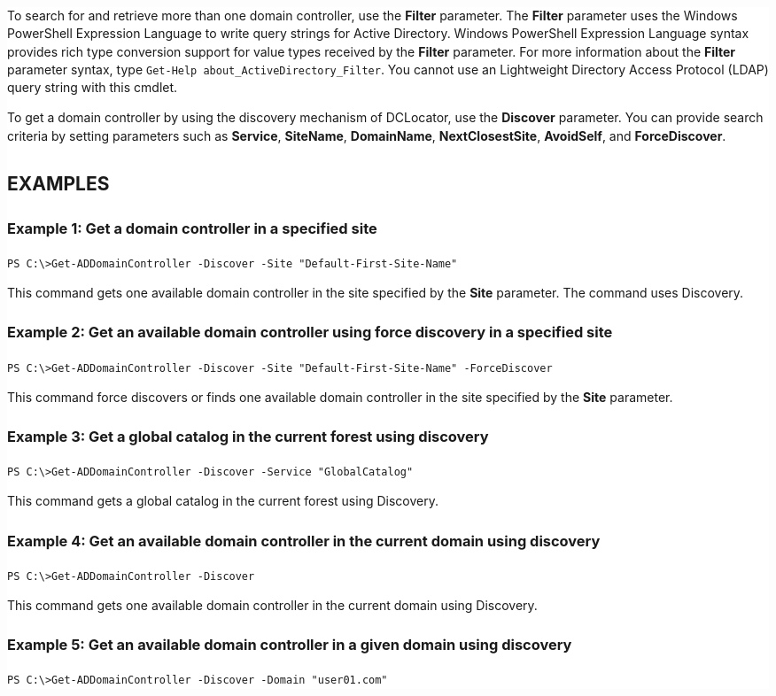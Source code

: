 To search for and retrieve more than one domain controller, use the **Filter** parameter.
The **Filter** parameter uses the Windows PowerShell Expression Language to write query strings for Active Directory.
Windows PowerShell Expression Language syntax provides rich type conversion support for value types received by the **Filter** parameter.
For more information about the **Filter** parameter syntax, type `Get-Help about_ActiveDirectory_Filter`.
You cannot use an Lightweight Directory Access Protocol (LDAP) query string with this cmdlet.

To get a domain controller by using the discovery mechanism of DCLocator, use the **Discover** parameter.
You can provide search criteria by setting parameters such as **Service**, **SiteName**, **DomainName**, **NextClosestSite**, **AvoidSelf**, and **ForceDiscover**.

## EXAMPLES

### Example 1: Get a domain controller in a specified site
```
PS C:\>Get-ADDomainController -Discover -Site "Default-First-Site-Name"
```

This command gets one available domain controller in the site specified by the **Site** parameter.
The command uses Discovery.

### Example 2: Get an available domain controller using force discovery in a specified site
```
PS C:\>Get-ADDomainController -Discover -Site "Default-First-Site-Name" -ForceDiscover
```

This command force discovers or finds one available domain controller in the site specified by the **Site** parameter.

### Example 3: Get a global catalog in the current forest using discovery
```
PS C:\>Get-ADDomainController -Discover -Service "GlobalCatalog"
```

This command gets a global catalog in the current forest using Discovery.

### Example 4: Get an available domain controller in the current domain using discovery
```
PS C:\>Get-ADDomainController -Discover
```

This command gets one available domain controller in the current domain using Discovery.

### Example 5: Get an available domain controller in a given domain using discovery
```
PS C:\>Get-ADDomainController -Discover -Domain "user01.com"
```
